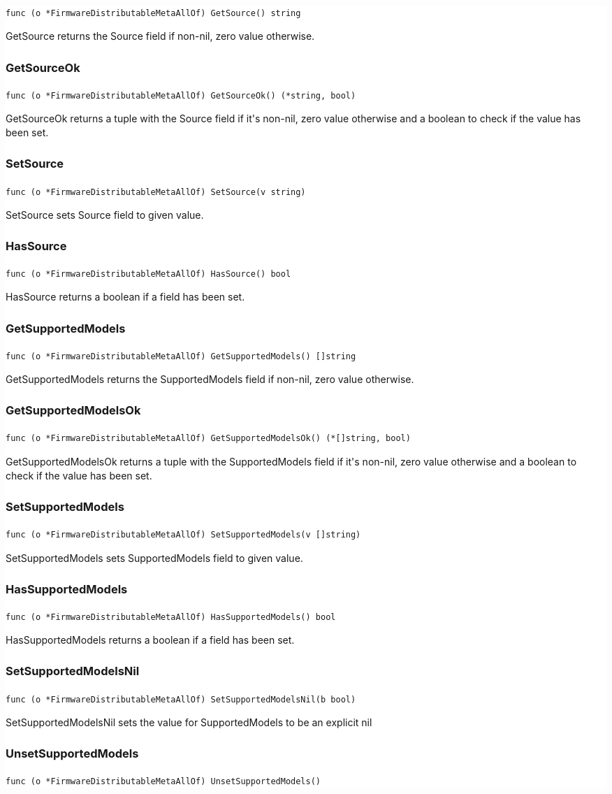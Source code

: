 `func (o *FirmwareDistributableMetaAllOf) GetSource() string`

GetSource returns the Source field if non-nil, zero value otherwise.

### GetSourceOk

`func (o *FirmwareDistributableMetaAllOf) GetSourceOk() (*string, bool)`

GetSourceOk returns a tuple with the Source field if it's non-nil, zero value otherwise
and a boolean to check if the value has been set.

### SetSource

`func (o *FirmwareDistributableMetaAllOf) SetSource(v string)`

SetSource sets Source field to given value.

### HasSource

`func (o *FirmwareDistributableMetaAllOf) HasSource() bool`

HasSource returns a boolean if a field has been set.

### GetSupportedModels

`func (o *FirmwareDistributableMetaAllOf) GetSupportedModels() []string`

GetSupportedModels returns the SupportedModels field if non-nil, zero value otherwise.

### GetSupportedModelsOk

`func (o *FirmwareDistributableMetaAllOf) GetSupportedModelsOk() (*[]string, bool)`

GetSupportedModelsOk returns a tuple with the SupportedModels field if it's non-nil, zero value otherwise
and a boolean to check if the value has been set.

### SetSupportedModels

`func (o *FirmwareDistributableMetaAllOf) SetSupportedModels(v []string)`

SetSupportedModels sets SupportedModels field to given value.

### HasSupportedModels

`func (o *FirmwareDistributableMetaAllOf) HasSupportedModels() bool`

HasSupportedModels returns a boolean if a field has been set.

### SetSupportedModelsNil

`func (o *FirmwareDistributableMetaAllOf) SetSupportedModelsNil(b bool)`

 SetSupportedModelsNil sets the value for SupportedModels to be an explicit nil

### UnsetSupportedModels
`func (o *FirmwareDistributableMetaAllOf) UnsetSupportedModels()`
